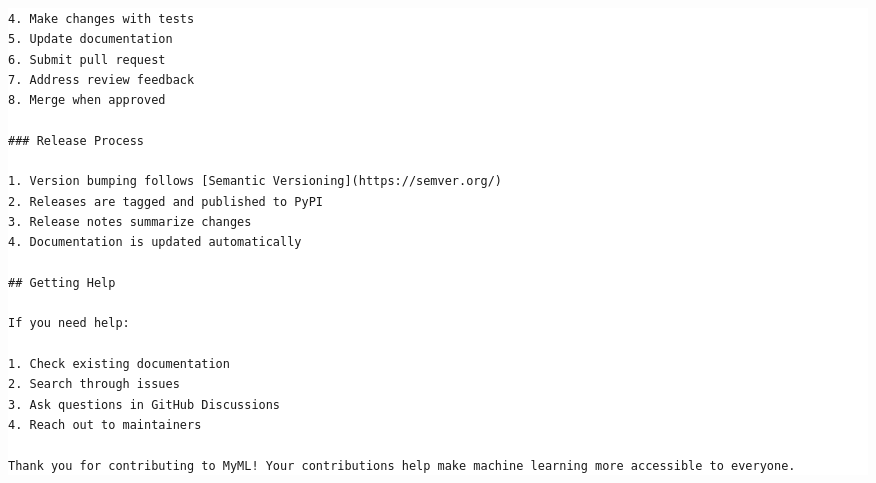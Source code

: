 ```
4. Make changes with tests
5. Update documentation
6. Submit pull request
7. Address review feedback
8. Merge when approved

### Release Process

1. Version bumping follows [Semantic Versioning](https://semver.org/)
2. Releases are tagged and published to PyPI
3. Release notes summarize changes
4. Documentation is updated automatically

## Getting Help

If you need help:

1. Check existing documentation
2. Search through issues
3. Ask questions in GitHub Discussions
4. Reach out to maintainers

Thank you for contributing to MyML! Your contributions help make machine learning more accessible to everyone.
```
